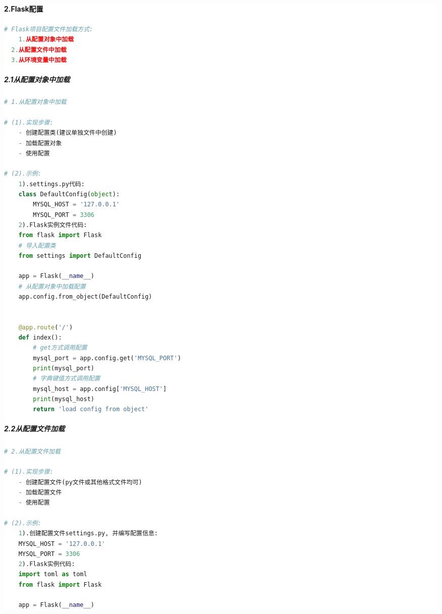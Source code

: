 
#### 2.Flask配置

```python
# Flask项目配置文件加载方式:
	1.从配置对象中加载
  2.从配置文件中加载
  3.从环境变量中加载
```

##### 2.1从配置对象中加载

```python
# 1.从配置对象中加载

# (1).实现步骤:
    - 创建配置类(建议单独文件中创建)
    - 加载配置对象
    - 使用配置

# (2).示例:
	1).settings.py代码:
    class DefaultConfig(object):
        MYSQL_HOST = '127.0.0.1'
        MYSQL_PORT = 3306
    2).Flask实例文件代码:
    from flask import Flask
    # 导入配置类
    from settings import DefaultConfig

    app = Flask(__name__)
    # 从配置对象中加载配置
    app.config.from_object(DefaultConfig)

    
    @app.route('/')
    def index():
        # get方式调用配置
        mysql_port = app.config.get('MYSQL_PORT')
        print(mysql_port)
        # 字典键值方式调用配置
        mysql_host = app.config['MYSQL_HOST']
    	print(mysql_host)
        return 'load config from object'

```

##### 2.2从配置文件加载

```python
# 2.从配置文件加载

# (1).实现步骤:
	- 创建配置文件(py文件或其他格式文件均可)
    - 加载配置文件
    - 使用配置
    
# (2).示例:
	1).创建配置文件settings.py, 并编写配置信息:
    MYSQL_HOST = '127.0.0.1'
    MYSQL_PORT = 3306
    2).Flask实例代码:
    import toml as toml
    from flask import Flask

    app = Flask(__name__)
```